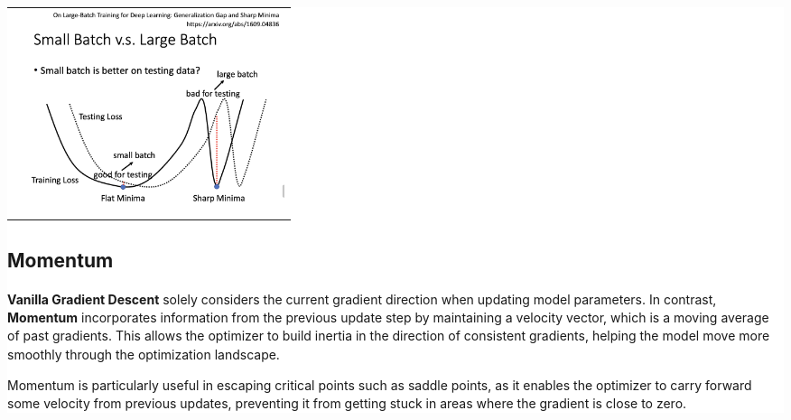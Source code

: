 <table><tr>  <td><div align=center>  <img src="/assets/images/2024-09-25-key-concepts-of-optimization/2024-09-29-16-20-46.png" width="300"> </div></td>
 </tr></table>


## Momentum
**Vanilla Gradient Descent** solely considers the current gradient direction when updating model parameters. In contrast, **Momentum** incorporates information from the previous update step by maintaining a velocity vector, which is a moving average of past gradients. This allows the optimizer to build inertia in the direction of consistent gradients, helping the model move more smoothly through the optimization landscape.

Momentum is particularly useful in escaping critical points such as saddle points, as it enables the optimizer to carry forward some velocity from previous updates, preventing it from getting stuck in areas where the gradient is close to zero.